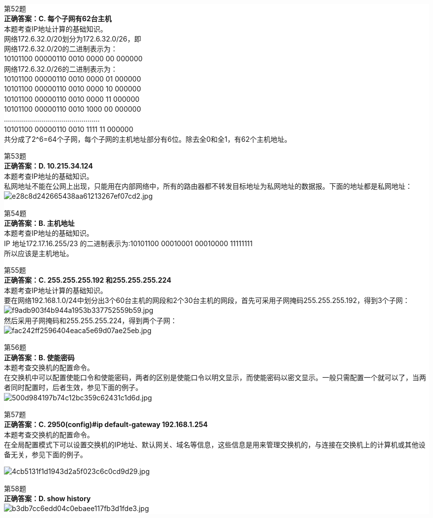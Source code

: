 第52题  
**正确答案：C. 每个子网有62台主机**  
本题考查IP地址计算的基础知识。  
网络172.6.32.0/20划分为172.6.32.0/26，即  
网络172.6.32.0/20的二进制表示为：  
10101100 00000110 0010 0000 00 000000  
网络172.6.32.0/26的二进制表示为：  
10101100 00000110 0010 0000 01 000000  
10101100 00000110 0010 0000 10 000000  
10101100 00000110 0010 0000 11 000000  
10101100 00000110 0010 1000 00 000000  
…………………………………………  
10101100 00000110 0010 1111 11 000000  
共分成了2^6=64个子网，每个子网的主机地址部分有6位。除去全0和全1，有62个主机地址。  
  
第53题  
**正确答案：D. 10.215.34.124**  
本题考查IP地址的基础知识。  
私网地址不能在公网上出现，只能用在内部网络中，所有的路由器都不转发目标地址为私网地址的数据报。下面的地址都是私网地址：  
![e28c8d242665438aa61213267ef07cd2.jpg][]  
  
第54题  
**正确答案：B. 主机地址**  
本题考查IP地址的基础知识。  
IP 地址172.17.16.255/23 的二进制表示为:10101100 00010001 00010000 11111111  
所以应该是主机地址。  
  
第55题  
**正确答案：C. 255.255.255.192 和255.255.255.224**   
本题考查IP地址计算的基础知识。  
要在网络192.168.1.0/24中划分出3个60台主机的网段和2个30台主机的网段，首先可采用子网掩码255.255.255.192，得到3个子网：  
![f9adb903f4b944a1953b337752559b59.jpg][]  
然后采用子网掩码和255.255.255.224，得到两个子网：  
![fac242ff2596404eaca5e69d07ae25eb.jpg][]  
  
第56题  
**正确答案：B. 使能密码**   
本题考查交换机的配置命令。  
在交换机中可以配置使能口令和使能密码，两者的区别是使能口令以明文显示，而使能密码以密文显示。一般只需配置一个就可以了，当两者同时配置时，后者生效，参见下面的例子。  
![500d984197b74c12bc359c62431c1d6d.jpg][]  
  
第57题  
**正确答案：C. 2950(config)\#ip default-gateway 192.168.1.254**  
本题考查交换机的配置命令。  
在全局配置模式下可以设置交换机的IP地址、默认网关、域名等信息，这些信息是用来管理交换机的，与连接在交换机上的计算机或其他设备无关，参见下面的例子。  
  
![4cb5131f1d1943d2a5f023c6c0cd9d29.jpg][]  
  
第58题  
**正确答案：D. show history**  
![b3db7cc6edd04c0ebaee117fb3d1fde3.jpg][]  
  

[07b4b7e2f8044ae894947d4930186003.jpg]: https://www.xkxxkx.cn/file/exam/software/网络工程师/综合知识/第4题/07b4b7e2f8044ae894947d4930186003.jpg
[7e1bc288a81f49ba8daa5a357dd47088.jpg]: https://www.xkxxkx.cn/file/exam/software/网络工程师/综合知识/第9题/7e1bc288a81f49ba8daa5a357dd47088.jpg
[ac7df79dd9674fa0bf53f3ac89481cd9.jpg]: https://www.xkxxkx.cn/file/exam/software/网络工程师/综合知识/第23题/ac7df79dd9674fa0bf53f3ac89481cd9.jpg
[0b95bc995fbb42c1b04b6e5b33ac83e9.jpg]: https://www.xkxxkx.cn/file/exam/software/网络工程师/综合知识/第38题/0b95bc995fbb42c1b04b6e5b33ac83e9.jpg
[7ef714080e7e425ab679a1b8f3c7a5ee.jpg]: https://www.xkxxkx.cn/file/exam/software/网络工程师/综合知识/第63题/7ef714080e7e425ab679a1b8f3c7a5ee.jpg
[c9b7c138c0f1431bba07c45d512ba1a8.jpg]: https://www.xkxxkx.cn/file/exam/software/网络工程师/综合知识/第11题/c9b7c138c0f1431bba07c45d512ba1a8.jpg
[e50d2e1cb58c4167896fbc87362ec5f1.jpg]: https://www.xkxxkx.cn/file/exam/software/网络工程师/综合知识/第17题/e50d2e1cb58c4167896fbc87362ec5f1.jpg
[436c9781d9704817b5482bb8f1d188f4.jpg]: https://www.xkxxkx.cn/file/exam/software/网络工程师/综合知识/第18题/436c9781d9704817b5482bb8f1d188f4.jpg
[776dbc59f5134526b4a7420057f88933.jpg]: https://www.xkxxkx.cn/file/exam/software/网络工程师/综合知识/第21题/776dbc59f5134526b4a7420057f88933.jpg
[44123536a63f4be2a93e3062ff38c1da.jpg]: https://www.xkxxkx.cn/file/exam/software/网络工程师/综合知识/第23题/44123536a63f4be2a93e3062ff38c1da.jpg
[21286b0806f045ddb12bc106f4f5cf68.jpg]: https://www.xkxxkx.cn/file/exam/software/网络工程师/综合知识/第42题/21286b0806f045ddb12bc106f4f5cf68.jpg
[77f9d9b69df5493998fba974eacb99ca.jpg]: https://www.xkxxkx.cn/file/exam/software/网络工程师/综合知识/第44题/77f9d9b69df5493998fba974eacb99ca.jpg
[e28c8d242665438aa61213267ef07cd2.jpg]: https://www.xkxxkx.cn/file/exam/software/网络工程师/综合知识/第53题/e28c8d242665438aa61213267ef07cd2.jpg
[f9adb903f4b944a1953b337752559b59.jpg]: https://www.xkxxkx.cn/file/exam/software/网络工程师/综合知识/第55题/f9adb903f4b944a1953b337752559b59.jpg
[fac242ff2596404eaca5e69d07ae25eb.jpg]: https://www.xkxxkx.cn/file/exam/software/网络工程师/综合知识/第55题/fac242ff2596404eaca5e69d07ae25eb.jpg
[500d984197b74c12bc359c62431c1d6d.jpg]: https://www.xkxxkx.cn/file/exam/software/网络工程师/综合知识/第56题/500d984197b74c12bc359c62431c1d6d.jpg
[4cb5131f1d1943d2a5f023c6c0cd9d29.jpg]: https://www.xkxxkx.cn/file/exam/software/网络工程师/综合知识/第57题/4cb5131f1d1943d2a5f023c6c0cd9d29.jpg
[b3db7cc6edd04c0ebaee117fb3d1fde3.jpg]: https://www.xkxxkx.cn/file/exam/software/网络工程师/综合知识/第58题/b3db7cc6edd04c0ebaee117fb3d1fde3.jpg
[5862034ab566450f800dac17a980ce40.jpg]: https://www.xkxxkx.cn/file/exam/software/网络工程师/综合知识/第59题/5862034ab566450f800dac17a980ce40.jpg
[8643324a06e84eeb9ff6ca33be8d157f.jpg]: https://www.xkxxkx.cn/file/exam/software/网络工程师/综合知识/第61题/8643324a06e84eeb9ff6ca33be8d157f.jpg
[b72e32d0d64c485f8593ab5ced51e1e0.jpg]: https://www.xkxxkx.cn/file/exam/software/网络工程师/综合知识/第61题/b72e32d0d64c485f8593ab5ced51e1e0.jpg
[65df7c4b6d3c4e489e68fc0d168a514d.jpg]: https://www.xkxxkx.cn/file/exam/software/网络工程师/综合知识/第61题/65df7c4b6d3c4e489e68fc0d168a514d.jpg
[1412582903c14adab35fd8a97b1a6daf.jpg]: https://www.xkxxkx.cn/file/exam/software/网络工程师/综合知识/第64题/1412582903c14adab35fd8a97b1a6daf.jpg
[0d833959193f4f65b0f1b8d7520de0b2.jpg]: https://www.xkxxkx.cn/file/exam/software/网络工程师/综合知识/第67题/0d833959193f4f65b0f1b8d7520de0b2.jpg